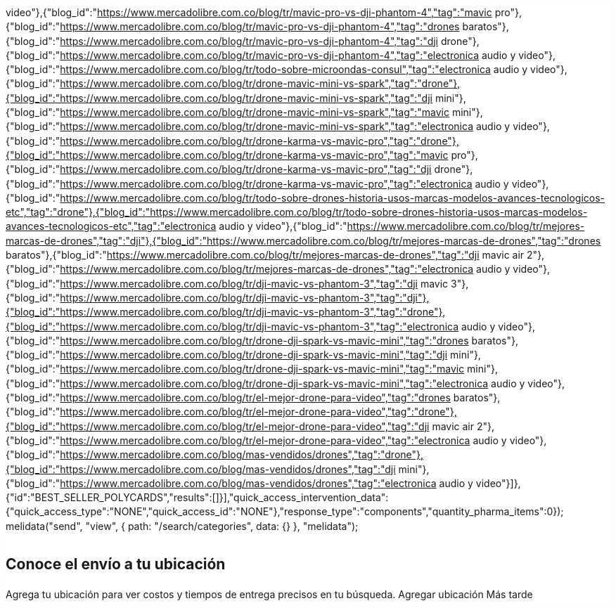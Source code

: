 video"},{"blog_id":"https://www.mercadolibre.com.co/blog/tr/mavic-pro-vs-dji-phantom-4","tag":"mavic pro"},{"blog_id":"https://www.mercadolibre.com.co/blog/tr/mavic-pro-vs-dji-phantom-4","tag":"drones baratos"},{"blog_id":"https://www.mercadolibre.com.co/blog/tr/mavic-pro-vs-dji-phantom-4","tag":"dji drone"},{"blog_id":"https://www.mercadolibre.com.co/blog/tr/mavic-pro-vs-dji-phantom-4","tag":"electronica audio y video"},{"blog_id":"https://www.mercadolibre.com.co/blog/tr/todo-sobre-microondas-consul","tag":"electronica audio y video"},{"blog_id":"https://www.mercadolibre.com.co/blog/tr/drone-mavic-mini-vs-spark","tag":"drone"},{"blog_id":"https://www.mercadolibre.com.co/blog/tr/drone-mavic-mini-vs-spark","tag":"dji mini"},{"blog_id":"https://www.mercadolibre.com.co/blog/tr/drone-mavic-mini-vs-spark","tag":"mavic mini"},{"blog_id":"https://www.mercadolibre.com.co/blog/tr/drone-mavic-mini-vs-spark","tag":"electronica audio y video"},{"blog_id":"https://www.mercadolibre.com.co/blog/tr/drone-karma-vs-mavic-pro","tag":"drone"},{"blog_id":"https://www.mercadolibre.com.co/blog/tr/drone-karma-vs-mavic-pro","tag":"mavic pro"},{"blog_id":"https://www.mercadolibre.com.co/blog/tr/drone-karma-vs-mavic-pro","tag":"dji drone"},{"blog_id":"https://www.mercadolibre.com.co/blog/tr/drone-karma-vs-mavic-pro","tag":"electronica audio y video"},{"blog_id":"https://www.mercadolibre.com.co/blog/tr/todo-sobre-drones-historia-usos-marcas-modelos-avances-tecnologicos-etc","tag":"drone"},{"blog_id":"https://www.mercadolibre.com.co/blog/tr/todo-sobre-drones-historia-usos-marcas-modelos-avances-tecnologicos-etc","tag":"electronica audio y video"},{"blog_id":"https://www.mercadolibre.com.co/blog/tr/mejores-marcas-de-drones","tag":"dji"},{"blog_id":"https://www.mercadolibre.com.co/blog/tr/mejores-marcas-de-drones","tag":"drones baratos"},{"blog_id":"https://www.mercadolibre.com.co/blog/tr/mejores-marcas-de-drones","tag":"dji mavic air 2"},{"blog_id":"https://www.mercadolibre.com.co/blog/tr/mejores-marcas-de-drones","tag":"electronica audio y video"},{"blog_id":"https://www.mercadolibre.com.co/blog/tr/dji-mavic-vs-phantom-3","tag":"dji mavic 3"},{"blog_id":"https://www.mercadolibre.com.co/blog/tr/dji-mavic-vs-phantom-3","tag":"dji"},{"blog_id":"https://www.mercadolibre.com.co/blog/tr/dji-mavic-vs-phantom-3","tag":"drone"},{"blog_id":"https://www.mercadolibre.com.co/blog/tr/dji-mavic-vs-phantom-3","tag":"electronica audio y video"},{"blog_id":"https://www.mercadolibre.com.co/blog/tr/drone-dji-spark-vs-mavic-mini","tag":"drones baratos"},{"blog_id":"https://www.mercadolibre.com.co/blog/tr/drone-dji-spark-vs-mavic-mini","tag":"dji mini"},{"blog_id":"https://www.mercadolibre.com.co/blog/tr/drone-dji-spark-vs-mavic-mini","tag":"mavic mini"},{"blog_id":"https://www.mercadolibre.com.co/blog/tr/drone-dji-spark-vs-mavic-mini","tag":"electronica audio y video"},{"blog_id":"https://www.mercadolibre.com.co/blog/tr/el-mejor-drone-para-video","tag":"drones baratos"},{"blog_id":"https://www.mercadolibre.com.co/blog/tr/el-mejor-drone-para-video","tag":"drone"},{"blog_id":"https://www.mercadolibre.com.co/blog/tr/el-mejor-drone-para-video","tag":"dji mavic air 2"},{"blog_id":"https://www.mercadolibre.com.co/blog/tr/el-mejor-drone-para-video","tag":"electronica audio y video"},{"blog_id":"https://www.mercadolibre.com.co/blog/mas-vendidos/drones","tag":"drone"},{"blog_id":"https://www.mercadolibre.com.co/blog/mas-vendidos/drones","tag":"dji mini"},{"blog_id":"https://www.mercadolibre.com.co/blog/mas-vendidos/drones","tag":"electronica audio y video"}]},{"id":"BEST_SELLER_POLYCARDS","results":[]}],"quick_access_intervention_data":{"quick_access_type":"NONE","quick_access_id":"NONE"},"response_type":"components","quantity_pharma_items":0}); melidata("send", "view", { path: "/search/categories", data: {} }, "melidata"); 
## Conoce el envío a tu ubicación
Agrega tu ubicación para ver costos y tiempos de entrega precisos en tu búsqueda.
Agregar ubicación  Más tarde 
